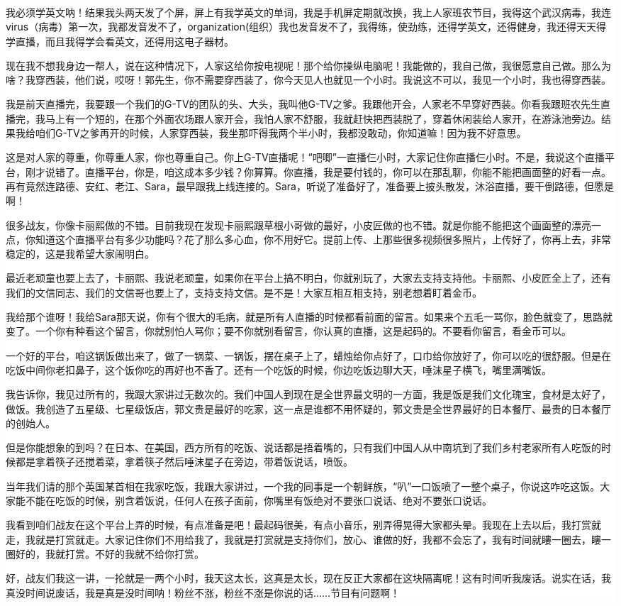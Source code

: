 我必须学英文呐！结果我头两天发了个屏，屏上有我学英文的单词，我是手机屏定期就改换，我上人家班农节目，我得这个武汉病毒，我连virus（病毒）第一次，我都发音发不了，organization(组织）我也发音发不了，我得练，使劲练，还得学英文，还得健身，我还得天天得学直播，而且我得学会看英文，还得用这电子器材。




现在我不想我身边一帮人，说在这种情况下，人家这给你按电视呢！那个给你操纵电脑呢！我能做的，我自己做，我很愿意自己做。那么为啥？我穿西装，他们说，哎呀！郭先生，你不需要穿西装了，你今天见人也就见一个小时。我说这不可以，我见一个小时，我也得穿西装。




我是前天直播完，我要跟一个我们的G-TV的团队的头、大头，我叫他G-TV之爹。我跟他开会，人家老不早穿好西装。你看我跟班农先生直播完，我马上有一个短的，在那个外面农场跟人家开会，我怕人家不舒服，我就赶快把西装脱了，穿着休闲装给人家开，在游泳池旁边。结果我给咱们G-TV之爹再开的时候，人家穿西装，我坐那吓得我两个半小时，我都没敢动，你知道嘛！因为我不好意思。




这是对人家的尊重，你尊重人家，你也尊重自己。你上G-TV直播呢！“吧唧”一直播仨小时，大家记住你直播仨小时。不是，我说这个直播平台，刚才说错了。直播平台，你是，咱这成本多少钱？你算算。你直播，我是要付钱的，你可以在那乱聊，你能不能把画面整的好看一点。再有竟然连路德、安红、老江、Sara，最早跟我上线连接的。Sara，听说了准备好了，准备要上披头散发，沐浴直播，要干倒路德，但愿是啊！




很多战友，你像卡丽熙做的不错。目前我现在发现卡丽熙跟草根小哥做的最好，小皮匠做的也不错。就是你能不能把这个画面整的漂亮一点，你知道这个直播平台有多少功能吗？花了那么多心血，你不用好它。提前上传、上那些很多视频很多照片，上传好了，你再上去，非常稳定的，这是我希望大家闹明白。




最近老顽童也要上去了，卡丽熙、我说老顽童，如果你在平台上搞不明白，你就别玩了，大家去支持支持他。卡丽熙、小皮匠全上了，还有我们的文信同志、我们的文信哥也要上了，支持支持文信。是不是！大家互相互相支持，别老想着盯着金币。




我给那个谁呀！我给Sara那天说，你有个很大的毛病，就是所有人直播的时候都看前面的留言。如果来个五毛一骂你，脸色就变了，思路就变了。一个你有种看这个留言，你就别怕人骂你；要不你就别看留言，你认真的直播，这是起码的。不要看你留言，看金币可以。




一个好的平台，咱这锅饭做出来了，做了一锅菜、一锅饭，摆在桌子上了，蜡烛给你点好了，口巾给你放好了，你可以吃的很舒服。但是在吃饭中间你老扣鼻子，这个饭你吃的再好也不香了。还有一个吃饭的时候，你边吃饭边聊大天，唾沫星子横飞，嘴里满嘴饭。




我告诉你，我见过所有的，我跟大家讲过无数次的。我们中国人到现在是全世界最文明的一方面，我是饭是我们文化瑰宝，食材是太好了，做饭。我创造了五星级、七星级饭店，郭文贵是最好的吃家，这一点是谁都不用怀疑的，郭文贵是全世界最好的日本餐厅、最贵的日本餐厅的创始人。




但是你能想象的到吗？在日本、在美国，西方所有的吃饭、说话都是捂着嘴的，只有我们中国人从中南坑到了我们乡村老家所有人吃饭的时候都是拿着筷子还搅着菜，拿着筷子然后唾沫星子在旁边，带着饭说话，喷饭。




当年我们请的那个英国某首相在我家吃饭，我跟大家讲过，一个我的同事是一个朝鲜族，“叭”一口饭喷了一整个桌子，你说这咋吃这饭。大家能不能在吃饭的时候，别含着饭说，任何人在孩子面前，你嘴里有饭绝对不要张口说话、绝对不要张口说话。




我看到咱们战友在这个平台上弄的时候，有点准备是吧！最起码很美，有点小音乐，别弄得晃得大家都头晕。我现在上去以后，我打赏就走，我就是打赏就走。大家记住你们不用给我了，我就是打赏就是支持你们，放心、谁做的好，我都不会忘了，我有时间就瞜一圈去，瞜一圈好的，我就打赏。不好的我就不给你打赏。




好，战友们我这一讲，一抡就是一两个小时，我天这太长，这真是太长，现在反正大家都在这块隔离呢！这有时间听我废话。说实在话，我真没时间说废话，我是真是没时间呐！粉丝不涨，粉丝不涨是你说的话……节目有问题啊！
